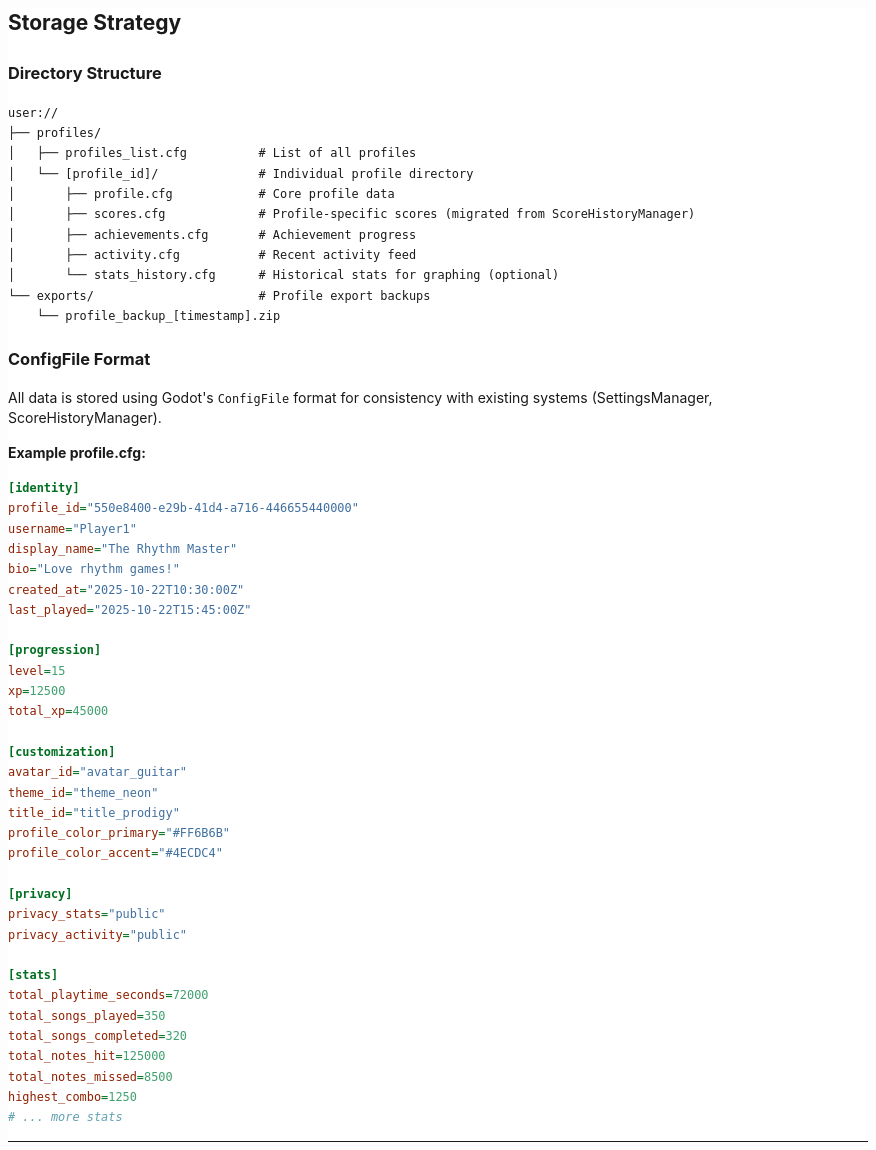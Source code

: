 ## Storage Strategy

### Directory Structure

```
user://
├── profiles/
│   ├── profiles_list.cfg          # List of all profiles
│   └── [profile_id]/              # Individual profile directory
│       ├── profile.cfg            # Core profile data
│       ├── scores.cfg             # Profile-specific scores (migrated from ScoreHistoryManager)
│       ├── achievements.cfg       # Achievement progress
│       ├── activity.cfg           # Recent activity feed
│       └── stats_history.cfg      # Historical stats for graphing (optional)
└── exports/                       # Profile export backups
    └── profile_backup_[timestamp].zip
```

### ConfigFile Format

All data is stored using Godot's `ConfigFile` format for consistency with existing systems (SettingsManager, ScoreHistoryManager).

**Example profile.cfg:**
```ini
[identity]
profile_id="550e8400-e29b-41d4-a716-446655440000"
username="Player1"
display_name="The Rhythm Master"
bio="Love rhythm games!"
created_at="2025-10-22T10:30:00Z"
last_played="2025-10-22T15:45:00Z"

[progression]
level=15
xp=12500
total_xp=45000

[customization]
avatar_id="avatar_guitar"
theme_id="theme_neon"
title_id="title_prodigy"
profile_color_primary="#FF6B6B"
profile_color_accent="#4ECDC4"

[privacy]
privacy_stats="public"
privacy_activity="public"

[stats]
total_playtime_seconds=72000
total_songs_played=350
total_songs_completed=320
total_notes_hit=125000
total_notes_missed=8500
highest_combo=1250
# ... more stats
```

---